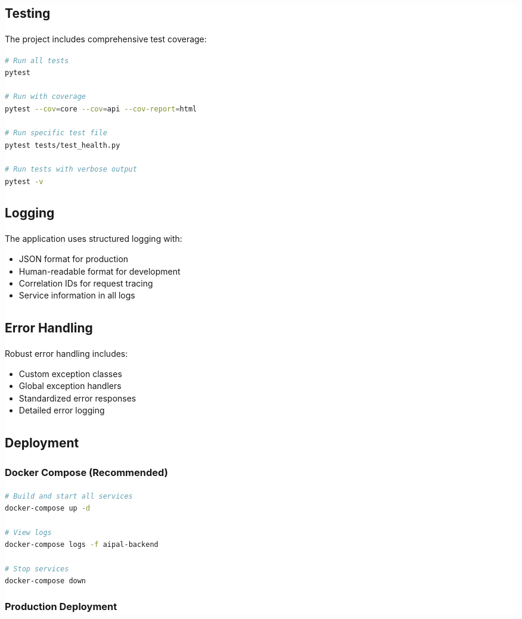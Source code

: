 ## Testing

The project includes comprehensive test coverage:

```bash
# Run all tests
pytest

# Run with coverage
pytest --cov=core --cov=api --cov-report=html

# Run specific test file
pytest tests/test_health.py

# Run tests with verbose output
pytest -v
```

## Logging

The application uses structured logging with:
- JSON format for production
- Human-readable format for development
- Correlation IDs for request tracing
- Service information in all logs

## Error Handling

Robust error handling includes:
- Custom exception classes
- Global exception handlers
- Standardized error responses
- Detailed error logging

## Deployment

### Docker Compose (Recommended)

```bash
# Build and start all services
docker-compose up -d

# View logs
docker-compose logs -f aipal-backend

# Stop services
docker-compose down
```

### Production Deployment

